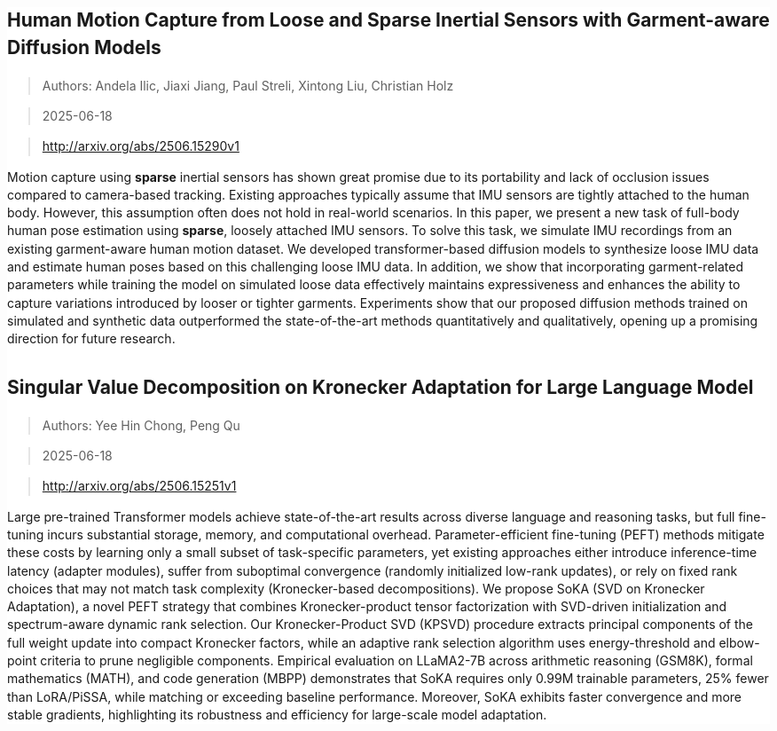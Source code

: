 
## Human Motion Capture from Loose and Sparse Inertial Sensors with Garment-aware Diffusion Models

>Authors: Andela Ilic, Jiaxi Jiang, Paul Streli, Xintong Liu, Christian Holz

>2025-06-18

> http://arxiv.org/abs/2506.15290v1

Motion capture using **sparse** inertial sensors has shown great promise due to
its portability and lack of occlusion issues compared to camera-based tracking.
Existing approaches typically assume that IMU sensors are tightly attached to
the human body. However, this assumption often does not hold in real-world
scenarios. In this paper, we present a new task of full-body human pose
estimation using **sparse**, loosely attached IMU sensors. To solve this task, we
simulate IMU recordings from an existing garment-aware human motion dataset. We
developed transformer-based diffusion models to synthesize loose IMU data and
estimate human poses based on this challenging loose IMU data. In addition, we
show that incorporating garment-related parameters while training the model on
simulated loose data effectively maintains expressiveness and enhances the
ability to capture variations introduced by looser or tighter garments.
Experiments show that our proposed diffusion methods trained on simulated and
synthetic data outperformed the state-of-the-art methods quantitatively and
qualitatively, opening up a promising direction for future research.


## Singular Value Decomposition on Kronecker Adaptation for Large Language Model

>Authors: Yee Hin Chong, Peng Qu

>2025-06-18

> http://arxiv.org/abs/2506.15251v1

Large pre-trained Transformer models achieve state-of-the-art results across
diverse language and reasoning tasks, but full fine-tuning incurs substantial
storage, memory, and computational overhead. Parameter-efficient fine-tuning
(PEFT) methods mitigate these costs by learning only a small subset of
task-specific parameters, yet existing approaches either introduce
inference-time latency (adapter modules), suffer from suboptimal convergence
(randomly initialized low-rank updates), or rely on fixed rank choices that may
not match task complexity (Kronecker-based decompositions).
  We propose SoKA (SVD on Kronecker Adaptation), a novel PEFT strategy that
combines Kronecker-product tensor factorization with SVD-driven initialization
and spectrum-aware dynamic rank selection. Our Kronecker-Product SVD (KPSVD)
procedure extracts principal components of the full weight update into compact
Kronecker factors, while an adaptive rank selection algorithm uses
energy-threshold and elbow-point criteria to prune negligible components.
  Empirical evaluation on LLaMA2-7B across arithmetic reasoning (GSM8K), formal
mathematics (MATH), and code generation (MBPP) demonstrates that SoKA requires
only 0.99M trainable parameters, 25% fewer than LoRA/PiSSA, while matching or
exceeding baseline performance. Moreover, SoKA exhibits faster convergence and
more stable gradients, highlighting its robustness and efficiency for
large-scale model adaptation.
